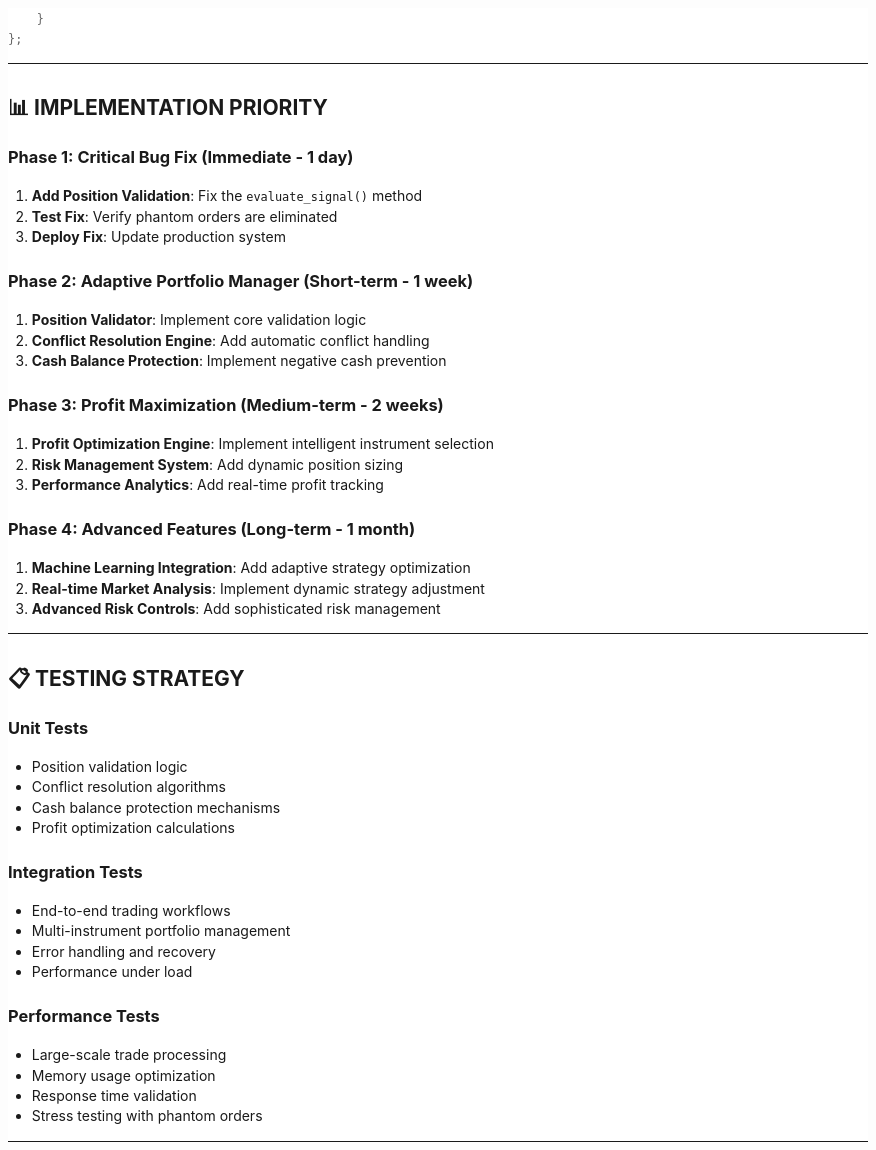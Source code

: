```cpp
    }
};
```

---

## 📊 IMPLEMENTATION PRIORITY

### Phase 1: Critical Bug Fix (Immediate - 1 day)
1. **Add Position Validation**: Fix the `evaluate_signal()` method
2. **Test Fix**: Verify phantom orders are eliminated
3. **Deploy Fix**: Update production system

### Phase 2: Adaptive Portfolio Manager (Short-term - 1 week)
1. **Position Validator**: Implement core validation logic
2. **Conflict Resolution Engine**: Add automatic conflict handling
3. **Cash Balance Protection**: Implement negative cash prevention

### Phase 3: Profit Maximization (Medium-term - 2 weeks)
1. **Profit Optimization Engine**: Implement intelligent instrument selection
2. **Risk Management System**: Add dynamic position sizing
3. **Performance Analytics**: Add real-time profit tracking

### Phase 4: Advanced Features (Long-term - 1 month)
1. **Machine Learning Integration**: Add adaptive strategy optimization
2. **Real-time Market Analysis**: Implement dynamic strategy adjustment
3. **Advanced Risk Controls**: Add sophisticated risk management

---

## 📋 TESTING STRATEGY

### Unit Tests
- Position validation logic
- Conflict resolution algorithms
- Cash balance protection mechanisms
- Profit optimization calculations

### Integration Tests
- End-to-end trading workflows
- Multi-instrument portfolio management
- Error handling and recovery
- Performance under load

### Performance Tests
- Large-scale trade processing
- Memory usage optimization
- Response time validation
- Stress testing with phantom orders

---